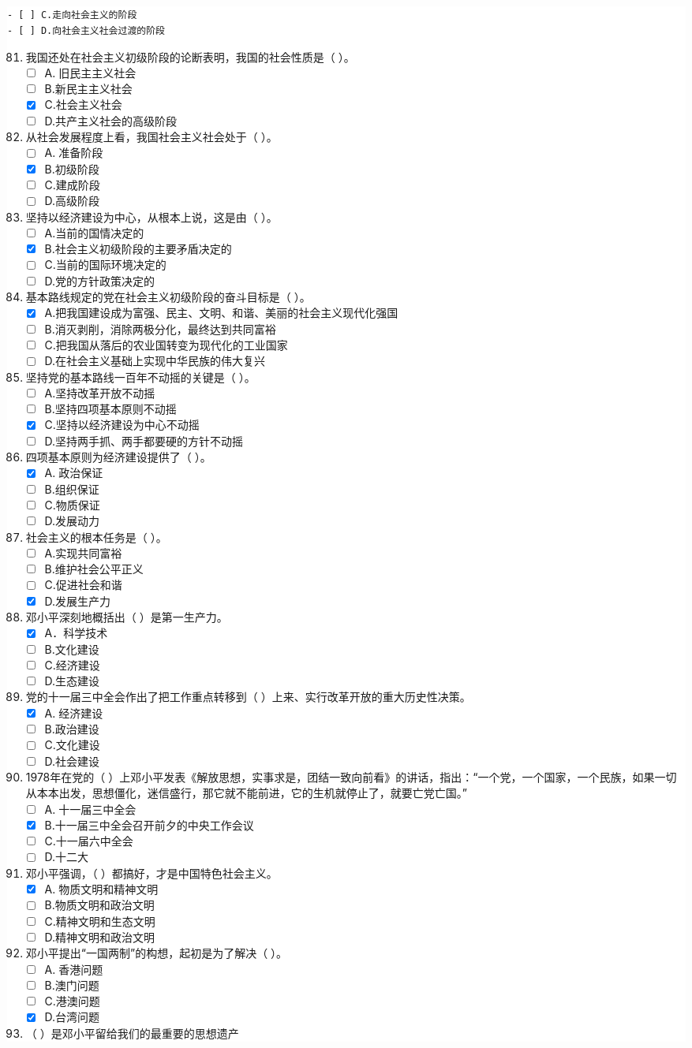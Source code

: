     - [ ] C.走向社会主义的阶段
    - [ ] D.向社会主义社会过渡的阶段
81. 我国还处在社会主义初级阶段的论断表明，我国的社会性质是（ ）。
    - [ ] A. 旧民主主义社会
    - [ ] B.新民主主义社会
    - [x] C.社会主义社会
    - [ ] D.共产主义社会的高级阶段
82. 从社会发展程度上看，我国社会主义社会处于（ ）。
    - [ ] A. 准备阶段
    - [x] B.初级阶段
    - [ ] C.建成阶段
    - [ ] D.高级阶段
83. 坚持以经济建设为中心，从根本上说，这是由（ ）。
    - [ ] A.当前的国情决定的
    - [x] B.社会主义初级阶段的主要矛盾决定的
    - [ ] C.当前的国际环境决定的
    - [ ] D.党的方针政策决定的
84. 基本路线规定的党在社会主义初级阶段的奋斗目标是（ ）。
    - [x] A.把我国建设成为富强、民主、文明、和谐、美丽的社会主义现代化强国
    - [ ] B.消灭剥削，消除两极分化，最终达到共同富裕
    - [ ] C.把我国从落后的农业国转变为现代化的工业国家
    - [ ] D.在社会主义基础上实现中华民族的伟大复兴
85. 坚持党的基本路线一百年不动摇的关键是（ ）。
    - [ ] A.坚持改革开放不动摇
    - [ ] B.坚持四项基本原则不动摇
    - [x] C.坚持以经济建设为中心不动摇
    - [ ] D.坚持两手抓、两手都要硬的方针不动摇
86. 四项基本原则为经济建设提供了（ ）。
    - [x] A. 政治保证
    - [ ] B.组织保证
    - [ ] C.物质保证
    - [ ] D.发展动力
87. 社会主义的根本任务是（ ）。
    - [ ] A.实现共同富裕
    - [ ] B.维护社会公平正义
    - [ ] C.促进社会和谐
    - [x] D.发展生产力
88. 邓小平深刻地概括出（ ）是第一生产力。
    - [x] A．科学技术
    - [ ] B.文化建设
    - [ ] C.经济建设
    - [ ] D.生态建设
89. 党的十一届三中全会作出了把工作重点转移到（ ）上来、实行改革开放的重大历史性决策。
    - [x] A. 经济建设
    - [ ] B.政治建设
    - [ ] C.文化建设
    - [ ] D.社会建设
90. 1978年在党的（    ）上邓小平发表《解放思想，实事求是，团结一致向前看》的讲话，指出：“一个党，一个国家，一个民族，如果一切从本本出发，思想僵化，迷信盛行，那它就不能前进，它的生机就停止了，就要亡党亡国。”
    - [ ] A. 十一届三中全会
    - [x] B.十一届三中全会召开前夕的中央工作会议
    - [ ] C.十一届六中全会
    - [ ] D.十二大
91. 邓小平强调，（ ）都搞好，才是中国特色社会主义。
    - [x] A. 物质文明和精神文明
    - [ ] B.物质文明和政治文明
    - [ ] C.精神文明和生态文明
    - [ ] D.精神文明和政治文明
92. 邓小平提出“一国两制”的构想，起初是为了解决（ ）。
    - [ ] A. 香港问题
    - [ ] B.澳门问题
    - [ ] C.港澳问题
    - [x] D.台湾问题
93. （  ）是邓小平留给我们的最重要的思想遗产